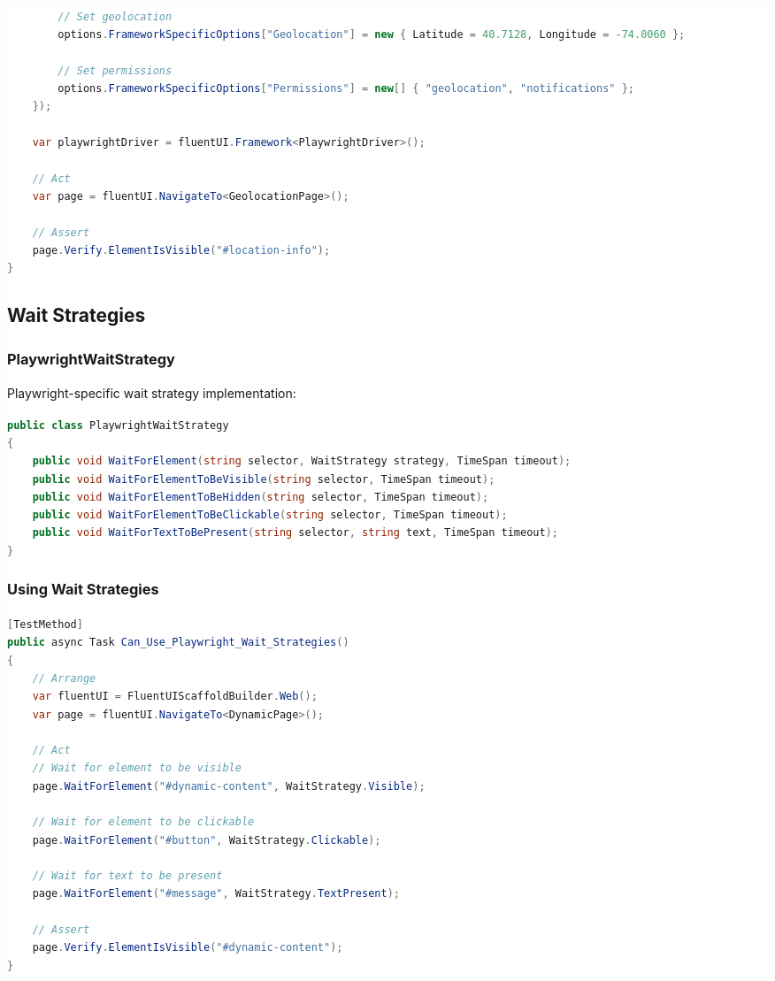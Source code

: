```csharp
        // Set geolocation
        options.FrameworkSpecificOptions["Geolocation"] = new { Latitude = 40.7128, Longitude = -74.0060 };
        
        // Set permissions
        options.FrameworkSpecificOptions["Permissions"] = new[] { "geolocation", "notifications" };
    });
    
    var playwrightDriver = fluentUI.Framework<PlaywrightDriver>();
    
    // Act
    var page = fluentUI.NavigateTo<GeolocationPage>();
    
    // Assert
    page.Verify.ElementIsVisible("#location-info");
}
```

## Wait Strategies

### PlaywrightWaitStrategy

Playwright-specific wait strategy implementation:

```csharp
public class PlaywrightWaitStrategy
{
    public void WaitForElement(string selector, WaitStrategy strategy, TimeSpan timeout);
    public void WaitForElementToBeVisible(string selector, TimeSpan timeout);
    public void WaitForElementToBeHidden(string selector, TimeSpan timeout);
    public void WaitForElementToBeClickable(string selector, TimeSpan timeout);
    public void WaitForTextToBePresent(string selector, string text, TimeSpan timeout);
}
```

### Using Wait Strategies

```csharp
[TestMethod]
public async Task Can_Use_Playwright_Wait_Strategies()
{
    // Arrange
    var fluentUI = FluentUIScaffoldBuilder.Web();
    var page = fluentUI.NavigateTo<DynamicPage>();
    
    // Act
    // Wait for element to be visible
    page.WaitForElement("#dynamic-content", WaitStrategy.Visible);
    
    // Wait for element to be clickable
    page.WaitForElement("#button", WaitStrategy.Clickable);
    
    // Wait for text to be present
    page.WaitForElement("#message", WaitStrategy.TextPresent);
    
    // Assert
    page.Verify.ElementIsVisible("#dynamic-content");
}
```
